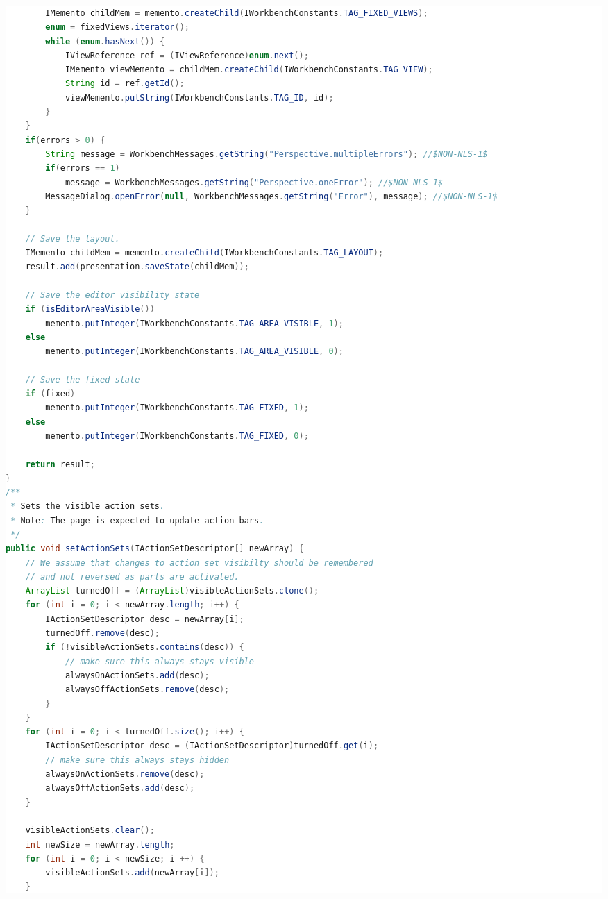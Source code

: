 ```java
		IMemento childMem = memento.createChild(IWorkbenchConstants.TAG_FIXED_VIEWS);
		enum = fixedViews.iterator();
		while (enum.hasNext()) {
			IViewReference ref = (IViewReference)enum.next();
			IMemento viewMemento = childMem.createChild(IWorkbenchConstants.TAG_VIEW);
			String id = ref.getId();
			viewMemento.putString(IWorkbenchConstants.TAG_ID, id);
		}
	}
	if(errors > 0) {
		String message = WorkbenchMessages.getString("Perspective.multipleErrors"); //$NON-NLS-1$
		if(errors == 1)
			message = WorkbenchMessages.getString("Perspective.oneError"); //$NON-NLS-1$
		MessageDialog.openError(null, WorkbenchMessages.getString("Error"), message); //$NON-NLS-1$
	}
	
	// Save the layout.
	IMemento childMem = memento.createChild(IWorkbenchConstants.TAG_LAYOUT);
	result.add(presentation.saveState(childMem));

	// Save the editor visibility state
	if (isEditorAreaVisible())
		memento.putInteger(IWorkbenchConstants.TAG_AREA_VISIBLE, 1);
	else
		memento.putInteger(IWorkbenchConstants.TAG_AREA_VISIBLE, 0);
	
	// Save the fixed state
	if (fixed)
		memento.putInteger(IWorkbenchConstants.TAG_FIXED, 1);
	else
		memento.putInteger(IWorkbenchConstants.TAG_FIXED, 0);
	
	return result;
}
/**
 * Sets the visible action sets. 
 * Note: The page is expected to update action bars.
 */
public void setActionSets(IActionSetDescriptor[] newArray) {
	// We assume that changes to action set visibilty should be remembered
	// and not reversed as parts are activated.
	ArrayList turnedOff = (ArrayList)visibleActionSets.clone();
	for (int i = 0; i < newArray.length; i++) {
		IActionSetDescriptor desc = newArray[i];
		turnedOff.remove(desc);
		if (!visibleActionSets.contains(desc)) {
			// make sure this always stays visible
			alwaysOnActionSets.add(desc);
			alwaysOffActionSets.remove(desc);
		}
	}
	for (int i = 0; i < turnedOff.size(); i++) {
		IActionSetDescriptor desc = (IActionSetDescriptor)turnedOff.get(i);
		// make sure this always stays hidden
		alwaysOnActionSets.remove(desc);
		alwaysOffActionSets.add(desc);
	}
	
	visibleActionSets.clear();
	int newSize = newArray.length;
	for (int i = 0; i < newSize; i ++) {
		visibleActionSets.add(newArray[i]);
	}
```